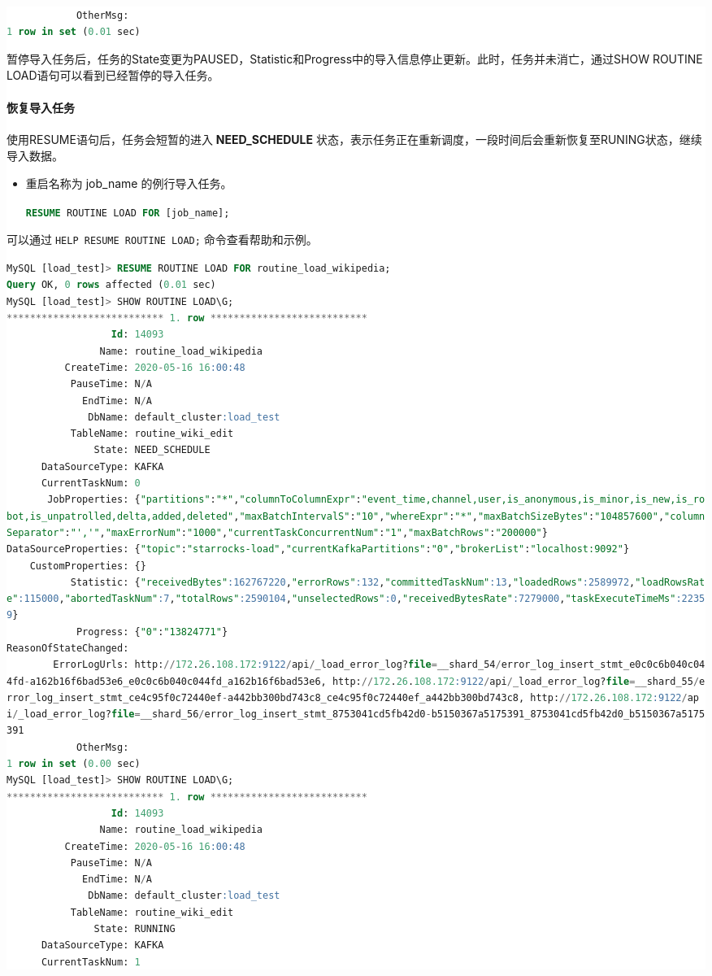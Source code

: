 ```sql
            OtherMsg:
1 row in set (0.01 sec)
```

暂停导入任务后，任务的State变更为PAUSED，Statistic和Progress中的导入信息停止更新。此时，任务并未消亡，通过SHOW ROUTINE LOAD语句可以看到已经暂停的导入任务。

#### 恢复导入任务

使用RESUME语句后，任务会短暂的进入 **NEED_SCHEDULE** 状态，表示任务正在重新调度，一段时间后会重新恢复至RUNING状态，继续导入数据。

- 重启名称为 job_name 的例行导入任务。

  ```sql
  RESUME ROUTINE LOAD FOR [job_name];
  ```

可以通过 `HELP RESUME ROUTINE LOAD;` 命令查看帮助和示例。

```sql
MySQL [load_test]> RESUME ROUTINE LOAD FOR routine_load_wikipedia;
Query OK, 0 rows affected (0.01 sec)
MySQL [load_test]> SHOW ROUTINE LOAD\G;
*************************** 1. row ***************************
                  Id: 14093
                Name: routine_load_wikipedia
          CreateTime: 2020-05-16 16:00:48
           PauseTime: N/A
             EndTime: N/A
              DbName: default_cluster:load_test
           TableName: routine_wiki_edit
               State: NEED_SCHEDULE
      DataSourceType: KAFKA
      CurrentTaskNum: 0
       JobProperties: {"partitions":"*","columnToColumnExpr":"event_time,channel,user,is_anonymous,is_minor,is_new,is_robot,is_unpatrolled,delta,added,deleted","maxBatchIntervalS":"10","whereExpr":"*","maxBatchSizeBytes":"104857600","columnSeparator":"','","maxErrorNum":"1000","currentTaskConcurrentNum":"1","maxBatchRows":"200000"}
DataSourceProperties: {"topic":"starrocks-load","currentKafkaPartitions":"0","brokerList":"localhost:9092"}
    CustomProperties: {}
           Statistic: {"receivedBytes":162767220,"errorRows":132,"committedTaskNum":13,"loadedRows":2589972,"loadRowsRate":115000,"abortedTaskNum":7,"totalRows":2590104,"unselectedRows":0,"receivedBytesRate":7279000,"taskExecuteTimeMs":22359}
            Progress: {"0":"13824771"}
ReasonOfStateChanged:
        ErrorLogUrls: http://172.26.108.172:9122/api/_load_error_log?file=__shard_54/error_log_insert_stmt_e0c0c6b040c044fd-a162b16f6bad53e6_e0c0c6b040c044fd_a162b16f6bad53e6, http://172.26.108.172:9122/api/_load_error_log?file=__shard_55/error_log_insert_stmt_ce4c95f0c72440ef-a442bb300bd743c8_ce4c95f0c72440ef_a442bb300bd743c8, http://172.26.108.172:9122/api/_load_error_log?file=__shard_56/error_log_insert_stmt_8753041cd5fb42d0-b5150367a5175391_8753041cd5fb42d0_b5150367a5175391
            OtherMsg:
1 row in set (0.00 sec)
MySQL [load_test]> SHOW ROUTINE LOAD\G;
*************************** 1. row ***************************
                  Id: 14093
                Name: routine_load_wikipedia
          CreateTime: 2020-05-16 16:00:48
           PauseTime: N/A
             EndTime: N/A
              DbName: default_cluster:load_test
           TableName: routine_wiki_edit
               State: RUNNING
      DataSourceType: KAFKA
      CurrentTaskNum: 1
```